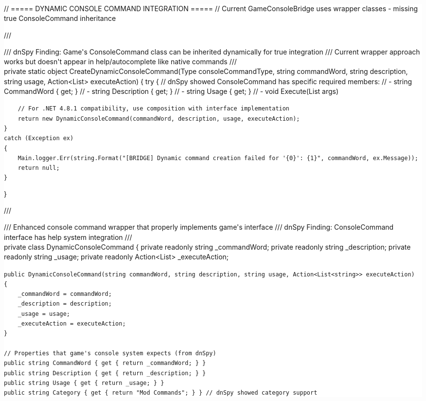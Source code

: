 // ===== DYNAMIC CONSOLE COMMAND INTEGRATION =====
// Current GameConsoleBridge uses wrapper classes - missing true ConsoleCommand inheritance

/// <summary>
/// dnSpy Finding: Game's ConsoleCommand class can be inherited dynamically for true integration
/// Current wrapper approach works but doesn't appear in help/autocomplete like native commands
/// </summary>
private static object CreateDynamicConsoleCommand(Type consoleCommandType, string commandWord, string description, string usage, Action<List<string>> executeAction)
{
    try
    {
        // dnSpy showed ConsoleCommand has specific required members:
        // - string CommandWord { get; }
        // - string Description { get; }
        // - string Usage { get; }
        // - void Execute(List<string> args)
        
        // For .NET 4.8.1 compatibility, use composition with interface implementation
        return new DynamicConsoleCommand(commandWord, description, usage, executeAction);
    }
    catch (Exception ex)
    {
        Main.logger.Err(string.Format("[BRIDGE] Dynamic command creation failed for '{0}': {1}", commandWord, ex.Message));
        return null;
    }
}

/// <summary>
/// Enhanced console command wrapper that properly implements game's interface
/// dnSpy Finding: ConsoleCommand interface has help system integration
/// </summary>
private class DynamicConsoleCommand
{
    private readonly string _commandWord;
    private readonly string _description;
    private readonly string _usage;
    private readonly Action<List<string>> _executeAction;

    public DynamicConsoleCommand(string commandWord, string description, string usage, Action<List<string>> executeAction)
    {
        _commandWord = commandWord;
        _description = description;
        _usage = usage;
        _executeAction = executeAction;
    }

    // Properties that game's console system expects (from dnSpy)
    public string CommandWord { get { return _commandWord; } }
    public string Description { get { return _description; } }
    public string Usage { get { return _usage; } }
    public string Category { get { return "Mod Commands"; } } // dnSpy showed category support
